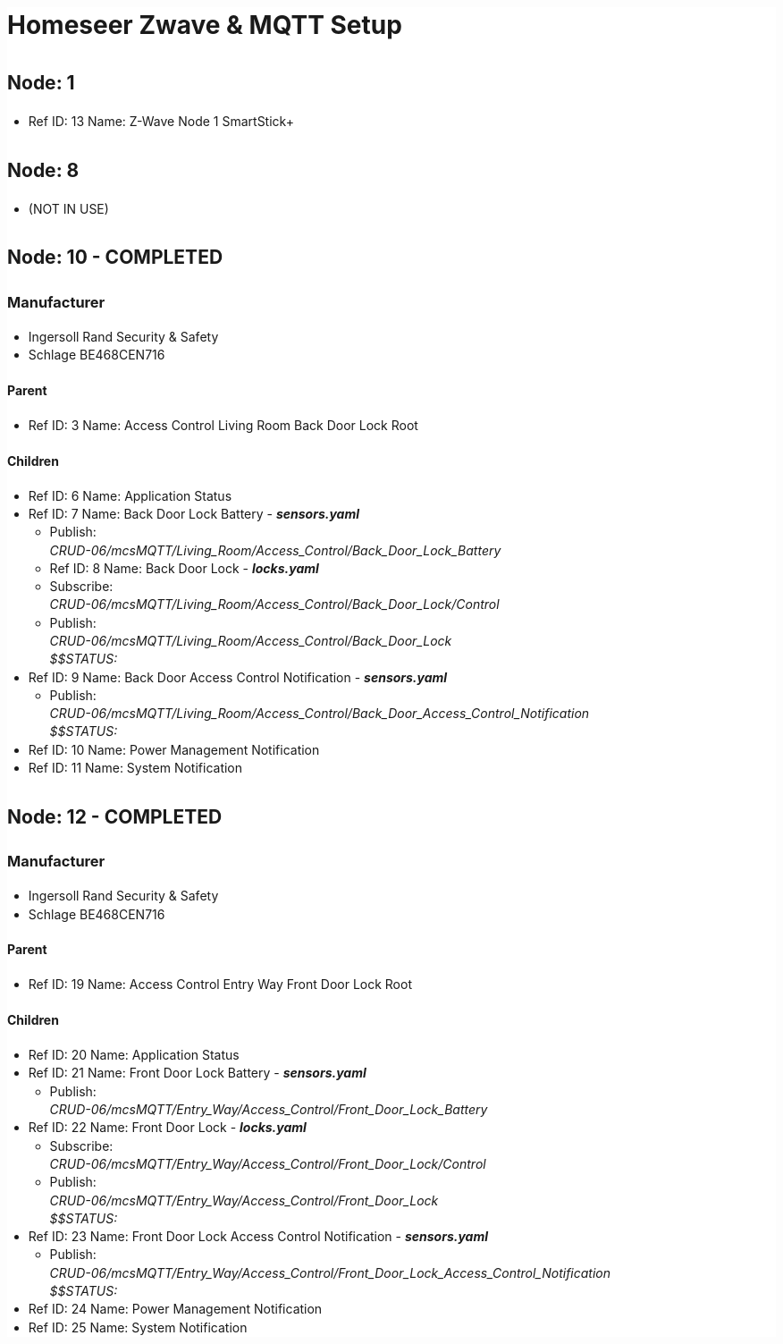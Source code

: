 Homeseer Zwave & MQTT Setup
========================

## Node: 1
* Ref ID: 13 Name: Z-Wave Node 1 SmartStick+

## Node: 8 
* (NOT IN USE)

## Node: 10 - COMPLETED
### Manufacturer
* Ingersoll Rand Security & Safety
* Schlage BE468CEN716
#### Parent
* Ref ID: 3 Name: Access Control Living Room Back Door Lock Root
#### Children
* Ref ID: 6 Name: Application Status
* Ref ID: 7 Name: Back Door Lock Battery - **_sensors.yaml_**    
    * Publish:  
        *CRUD-06/mcsMQTT/Living_Room/Access_Control/Back_Door_Lock_Battery*  
    * Ref ID: 8 Name: Back Door Lock - **_locks.yaml_**    
    * Subscribe:  
        *CRUD-06/mcsMQTT/Living_Room/Access_Control/Back_Door_Lock/Control*
    *  Publish:  
        *CRUD-06/mcsMQTT/Living_Room/Access_Control/Back_Door_Lock*  
        *$$STATUS:*
* Ref ID: 9 Name: Back Door Access Control Notification - **_sensors.yaml_**  
    * Publish:  
        *CRUD-06/mcsMQTT/Living_Room/Access_Control/Back_Door_Access_Control_Notification*  
        *$$STATUS:*
* Ref ID: 10 Name: Power Management Notification
* Ref ID: 11 Name: System Notification

## Node: 12 - COMPLETED
### Manufacturer
* Ingersoll Rand Security & Safety
* Schlage BE468CEN716
#### Parent
* Ref ID: 19 Name: Access Control Entry Way Front Door Lock Root
#### Children
* Ref ID: 20 Name: Application Status
* Ref ID: 21 Name: Front Door Lock Battery - **_sensors.yaml_**   
    * Publish:  
    *CRUD-06/mcsMQTT/Entry_Way/Access_Control/Front_Door_Lock_Battery*   
* Ref ID: 22 Name: Front Door Lock - **_locks.yaml_**  
    * Subscribe:  
    *CRUD-06/mcsMQTT/Entry_Way/Access_Control/Front_Door_Lock/Control* 
    * Publish:  
    *CRUD-06/mcsMQTT/Entry_Way/Access_Control/Front_Door_Lock*  
    *$$STATUS:*
* Ref ID: 23 Name: Front Door Lock Access Control Notification - **_sensors.yaml_**  
    * Publish:  
    *CRUD-06/mcsMQTT/Entry_Way/Access_Control/Front_Door_Lock_Access_Control_Notification*  
    *$$STATUS:*
* Ref ID: 24 Name: Power Management Notification
* Ref ID: 25 Name: System Notification
